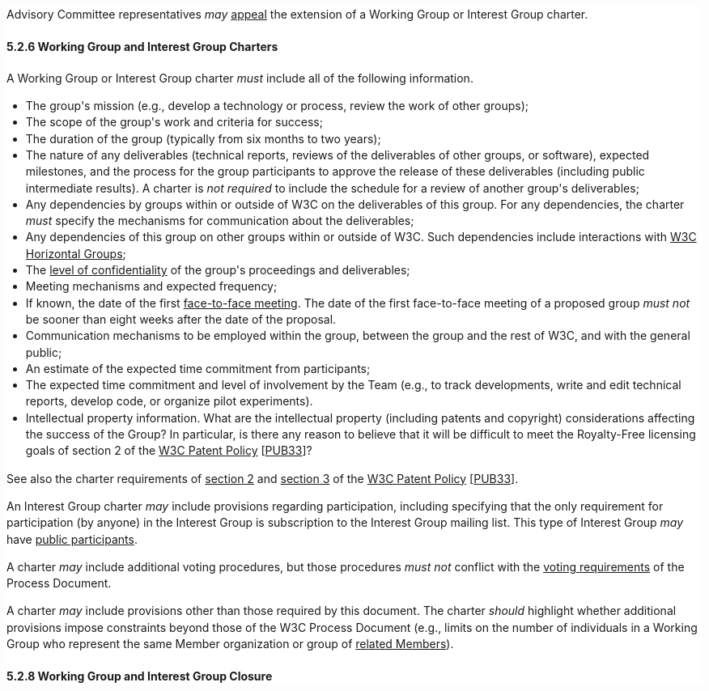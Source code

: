 Advisory Committee representatives *may* [appeal](#ACAppeal) the extension of a Working Group or Interest Group charter.

#### 5.2.6 Working Group and Interest Group Charters

A Working Group or Interest Group charter *must* include all of the following information.

-   The group's mission (e.g., develop a technology or process, review the work of other groups);
-   The scope of the group's work and criteria for success;
-   The duration of the group (typically from six months to two years);
-   The nature of any deliverables (technical reports, reviews of the deliverables of other groups, or software), expected milestones, and the process for the group participants to approve the release of these deliverables (including public intermediate results). A charter is *not required* to include the schedule for a review of another group's deliverables;
-   Any dependencies by groups within or outside of W3C on the deliverables of this group. For any dependencies, the charter *must* specify the mechanisms for communication about the deliverables;
-   Any dependencies of this group on other groups within or outside of W3C. Such dependencies include interactions with [W3C Horizontal Groups](http://www.w3.org/Guide/Charter.html#horizontal-review);
-   The [level of confidentiality](#confidentiality-levels) of the group's proceedings and deliverables;
-   Meeting mechanisms and expected frequency;
-   If known, the date of the first [face-to-face meeting](#ftf-meeting). The date of the first face-to-face meeting of a proposed group *must not* be sooner than <span class="time-interval">eight weeks</span> after the date of the proposal.
-   Communication mechanisms to be employed within the group, between the group and the rest of W3C, and with the general public;
-   An estimate of the expected time commitment from participants;
-   The expected time commitment and level of involvement by the Team (e.g., to track developments, write and edit technical reports, develop code, or organize pilot experiments).
-   Intellectual property information. What are the intellectual property (including patents and copyright) considerations affecting the success of the Group? In particular, is there any reason to believe that it will be difficult to meet the Royalty-Free licensing goals of section 2 of the [W3C Patent Policy](http://www.w3.org/Consortium/Patent-Policy) \[[PUB33](#ref-patentpolicy)\]?

See also the charter requirements of [section 2](http://www.w3.org/Consortium/Patent-Policy#sec-Licensing) and [section 3](http://www.w3.org/Consortium/Patent-Policy#sec-Obligations) of the [W3C Patent Policy](http://www.w3.org/Consortium/Patent-Policy) \[[PUB33](#ref-patentpolicy)\].

An Interest Group charter *may* include provisions regarding participation, including specifying that the only requirement for participation (by anyone) in the Interest Group is subscription to the Interest Group mailing list. This type of Interest Group *may* have [public participants](#public-participant-ig).

A charter *may* include additional voting procedures, but those procedures *must not* conflict with the [voting requirements](#Votes) of the Process Document.

A charter *may* include provisions other than those required by this document. The charter *should* highlight whether additional provisions impose constraints beyond those of the W3C Process Document (e.g., limits on the number of individuals in a Working Group who represent the same Member organization or group of [related Members](#MemberRelated)).

#### 5.2.8 Working Group and Interest Group Closure
